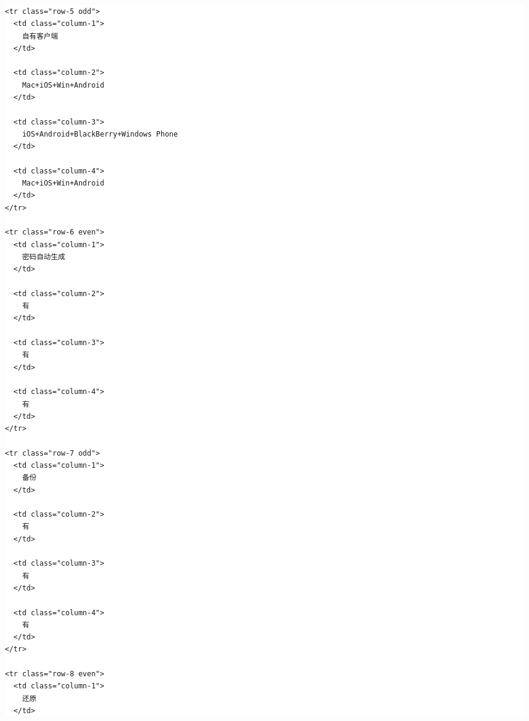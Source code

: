     <tr class="row-5 odd">
      <td class="column-1">
        自有客户端
      </td>
      
      <td class="column-2">
        Mac+iOS+Win+Android
      </td>
      
      <td class="column-3">
        iOS+Android+BlackBerry+Windows Phone
      </td>
      
      <td class="column-4">
        Mac+iOS+Win+Android
      </td>
    </tr>
    
    <tr class="row-6 even">
      <td class="column-1">
        密码自动生成
      </td>
      
      <td class="column-2">
        有
      </td>
      
      <td class="column-3">
        有
      </td>
      
      <td class="column-4">
        有
      </td>
    </tr>
    
    <tr class="row-7 odd">
      <td class="column-1">
        备份
      </td>
      
      <td class="column-2">
        有
      </td>
      
      <td class="column-3">
        有
      </td>
      
      <td class="column-4">
        有
      </td>
    </tr>
    
    <tr class="row-8 even">
      <td class="column-1">
        还原
      </td>
      